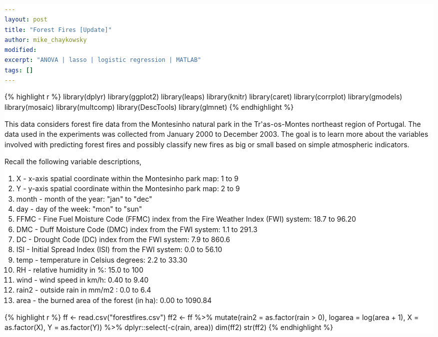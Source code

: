 ```yaml
---
layout: post
title: "Forest Fires [Update]"
author: mike_chaykowsky
modified:
excerpt: "ANOVA | lasso | logistic regression | MATLAB"
tags: []
---
```


{% highlight r %}
library(dplyr)
library(ggplot2)
library(leaps)
library(knitr)
library(caret)
library(corrplot)
library(gmodels)
library(mosaic)
library(multcomp)
library(DescTools)
library(glmnet)
{% endhighlight %}

This data considers forest fire data from the Montesinho natural park in the Tr'as-os-Montes northeast region of Portugal.  The data used in the experiments was collected from January 2000 to December 2003.  The goal is to learn more about the variables involved with predicting forest fires and possibly classify new fires as big or small based on simple atmospheric indicators.

Recall the following variable descriptions,

   1. X - x-axis spatial coordinate within the Montesinho park map: 1 to 9
   2. Y - y-axis spatial coordinate within the Montesinho park map: 2 to 9
   3. month - month of the year: "jan" to "dec" 
   4. day - day of the week: "mon" to "sun"
   5. FFMC - Fine Fuel Moisture Code (FFMC) index from the Fire Weather Index (FWI) system: 18.7 to 96.20
   6. DMC - Duff Moisture Code (DMC) index from the FWI system: 1.1 to 291.3 
   7. DC - Drought Code (DC) index from the FWI system: 7.9 to 860.6 
   8. ISI - Initial Spread Index (ISI) from the FWI system: 0.0 to 56.10
   9. temp - temperature in Celsius degrees: 2.2 to 33.30
   10. RH - relative humidity in %: 15.0 to 100
   11. wind - wind speed in km/h: 0.40 to 9.40 
   12. rain2 - outside rain in mm/m2 : 0.0 to 6.4 
   13. area - the burned area of the forest (in ha): 0.00 to 1090.84
   

{% highlight r %}
ff <- read.csv("forestfires.csv")
ff2 <- ff %>% mutate(rain2 = as.factor(rain > 0), logarea = log(area + 1), X = as.factor(X), Y = as.factor(Y)) %>% dplyr::select(-c(rain, area))
dim(ff2)
str(ff2)
{% endhighlight %}
